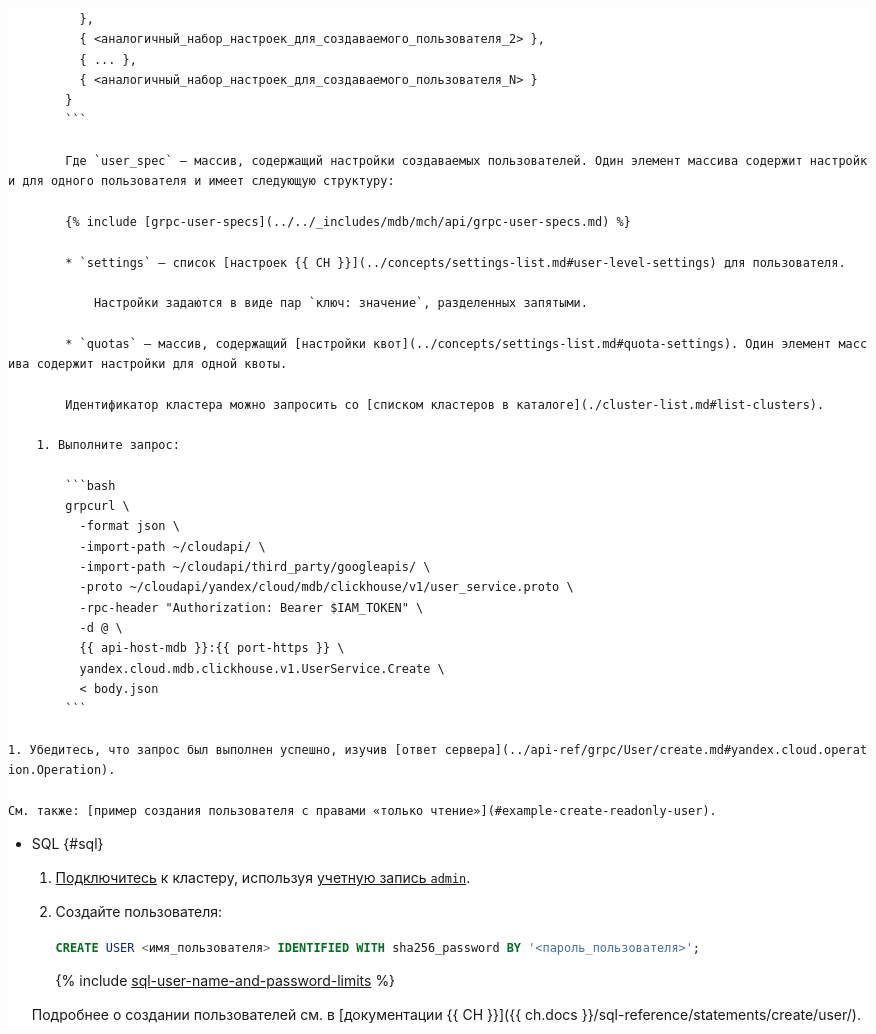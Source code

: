               },
              { <аналогичный_набор_настроек_для_создаваемого_пользователя_2> },
              { ... },
              { <аналогичный_набор_настроек_для_создаваемого_пользователя_N> }
            }
            ```

            Где `user_spec` — массив, содержащий настройки создаваемых пользователей. Один элемент массива содержит настройки для одного пользователя и имеет следующую структуру:

            {% include [grpc-user-specs](../../_includes/mdb/mch/api/grpc-user-specs.md) %}

            * `settings` — список [настроек {{ CH }}](../concepts/settings-list.md#user-level-settings) для пользователя.

                Настройки задаются в виде пар `ключ: значение`, разделенных запятыми.

            * `quotas` — массив, содержащий [настройки квот](../concepts/settings-list.md#quota-settings). Один элемент массива содержит настройки для одной квоты.

            Идентификатор кластера можно запросить со [списком кластеров в каталоге](./cluster-list.md#list-clusters).

        1. Выполните запрос:

            ```bash
            grpcurl \
              -format json \
              -import-path ~/cloudapi/ \
              -import-path ~/cloudapi/third_party/googleapis/ \
              -proto ~/cloudapi/yandex/cloud/mdb/clickhouse/v1/user_service.proto \
              -rpc-header "Authorization: Bearer $IAM_TOKEN" \
              -d @ \
              {{ api-host-mdb }}:{{ port-https }} \
              yandex.cloud.mdb.clickhouse.v1.UserService.Create \
              < body.json
            ```

    1. Убедитесь, что запрос был выполнен успешно, изучив [ответ сервера](../api-ref/grpc/User/create.md#yandex.cloud.operation.Operation).

    См. также: [пример создания пользователя с правами «только чтение»](#example-create-readonly-user).

- SQL {#sql}

  1. [Подключитесь](connect/clients.md) к кластеру, используя [учетную запись `admin`](#sql-user-management).
  1. Создайте пользователя:

      ```sql
      CREATE USER <имя_пользователя> IDENTIFIED WITH sha256_password BY '<пароль_пользователя>';
      ```

      {% include [sql-user-name-and-password-limits](../../_includes/mdb/mch/note-sql-info-user-name-and-pass-limits.md) %}

  Подробнее о создании пользователей см. в [документации {{ CH }}]({{ ch.docs }}/sql-reference/statements/create/user/).

